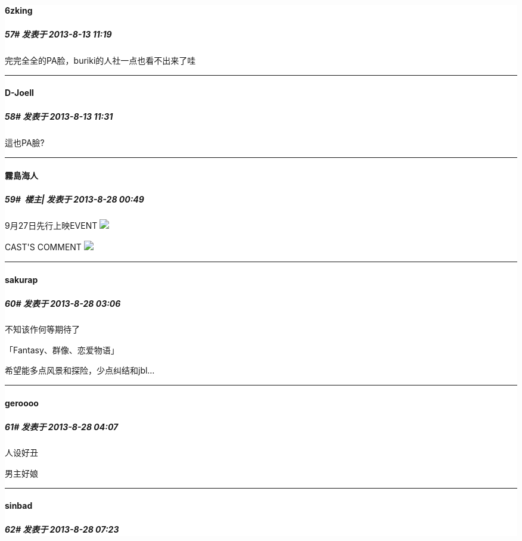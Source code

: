 ####  6zking  
##### 57#       发表于 2013-8-13 11:19


完完全全的PA脸，buriki的人社一点也看不出来了哇


-----

####  D-JoeII  
##### 58#       发表于 2013-8-13 11:31


這也PA臉?


-----

####  霧島海人  
##### 59#         楼主| 发表于 2013-8-28 00:49


9月27日先行上映EVENT
<img src="http://i41.tinypic.com/2csh2eh.jpg" referrerpolicy="no-referrer">


CAST'S COMMENT
<img src="http://i42.tinypic.com/24gsuhv.jpg" referrerpolicy="no-referrer">


-----

####  sakurap  
##### 60#       发表于 2013-8-28 03:06


不知该作何等期待了

「Fantasy、群像、恋爱物语」

希望能多点风景和探险，少点纠结和jbl…


-----

####  geroooo  
##### 61#       发表于 2013-8-28 04:07


人设好丑

男主好娘


-----

####  sinbad  
##### 62#       发表于 2013-8-28 07:23
